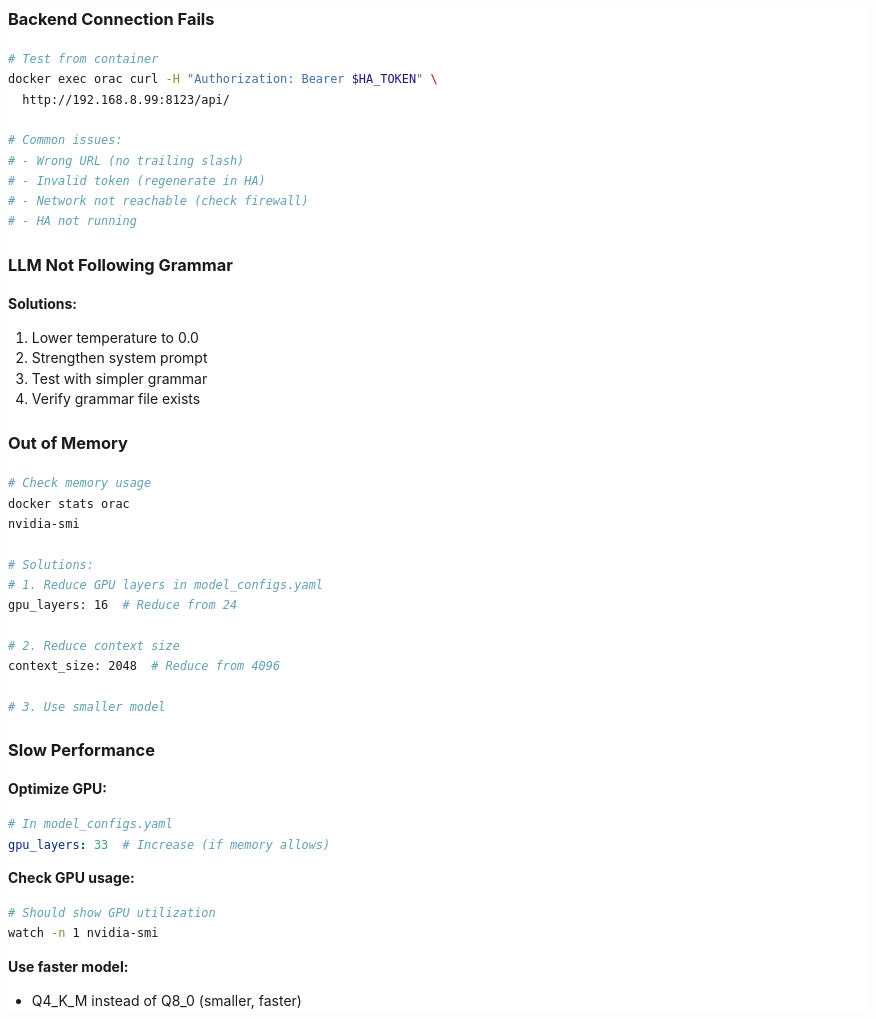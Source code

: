 ### Backend Connection Fails

```bash
# Test from container
docker exec orac curl -H "Authorization: Bearer $HA_TOKEN" \
  http://192.168.8.99:8123/api/

# Common issues:
# - Wrong URL (no trailing slash)
# - Invalid token (regenerate in HA)
# - Network not reachable (check firewall)
# - HA not running
```

### LLM Not Following Grammar

**Solutions:**
1. Lower temperature to 0.0
2. Strengthen system prompt
3. Test with simpler grammar
4. Verify grammar file exists

### Out of Memory

```bash
# Check memory usage
docker stats orac
nvidia-smi

# Solutions:
# 1. Reduce GPU layers in model_configs.yaml
gpu_layers: 16  # Reduce from 24

# 2. Reduce context size
context_size: 2048  # Reduce from 4096

# 3. Use smaller model
```

### Slow Performance

**Optimize GPU:**
```yaml
# In model_configs.yaml
gpu_layers: 33  # Increase (if memory allows)
```

**Check GPU usage:**
```bash
# Should show GPU utilization
watch -n 1 nvidia-smi
```

**Use faster model:**
- Q4_K_M instead of Q8_0 (smaller, faster)
